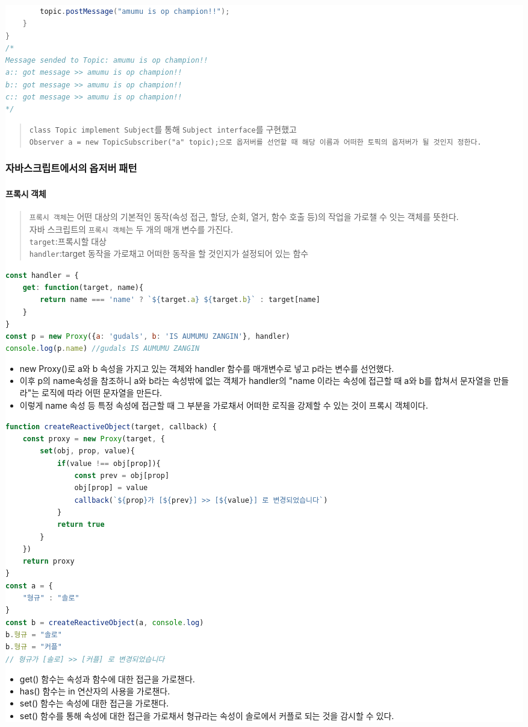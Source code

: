 ```java
        topic.postMessage("amumu is op champion!!"); 
    }
}
/*
Message sended to Topic: amumu is op champion!!
a:: got message >> amumu is op champion!!
b:: got message >> amumu is op champion!!
c:: got message >> amumu is op champion!!
*/ 
```
> ```class Topic implement Subject```를 통해 ```Subject interface```를 구현했고<br>
> ```Observer a = new TopicSubscriber("a" topic);으로 옵저버를 선언할 때 해당 이름과 어떠한 토픽의 옵저버가 될 것인지 정한다.```

### 자바스크립트에서의 옵저버 패턴

#### 프록시 객체
> ```프록시 객체```는 어떤 대상의 기본적인 동작(속성 접근, 할당, 순회, 열거, 함수 호출 등)의 작업을 가로챌 수 잇는 객체를 뜻한다.<br>
> 자바 스크립트의 ```프록시 객체```는 두 개의 매개 변수를 가진다.<br>
> ```target```:프록시할 대상<br>
> ```handler```:target 동작을 가로채고 어떠한 동작을 할 것인지가 설정되어 있는 함수<br>

```javascript
const handler = {
    get: function(target, name){
        return name === 'name' ? `${target.a} ${target.b}` : target[name] 
    }
}
const p = new Proxy({a: 'gudals', b: 'IS AUMUMU ZANGIN'}, handler)
console.log(p.name) //gudals IS AUMUMU ZANGIN
```

- new Proxy()로 a와 b 속성을 가지고 있는 객체와 handler 함수를 매개변수로 넣고 p라는 변수를 선언했다.
- 이후 p의 name속성을 참조하니 a와 b라는 속성밖에 없는 객체가 handler의 "name 이라는 속성에 접근할 때 a와 b를 합쳐서 문자열을 만들라"는 로직에 따라 어떤 문자열을 만든다.
- 이렇게 name 속성 등 특정 속성에 접근할 때 그 부분을 가로채서 어떠한 로직을 강제할 수 있는 것이 프록시 객체이다.

```javascript
function createReactiveObject(target, callback) { 
    const proxy = new Proxy(target, {
        set(obj, prop, value){
            if(value !== obj[prop]){
                const prev = obj[prop]
                obj[prop] = value 
                callback(`${prop}가 [${prev}] >> [${value}] 로 변경되었습니다`)
            }
            return true
        }
    })
    return proxy 
} 
const a = {
    "형규" : "솔로"
} 
const b = createReactiveObject(a, console.log)
b.형규 = "솔로"
b.형규 = "커플"
// 형규가 [솔로] >> [커플] 로 변경되었습니다
```
- get() 함수는 속성과 함수에 대한 접근을 가로챈다.
- has() 함수는 in 연산자의 사용을 가로챈다.
- set() 함수는 속성에 대한 접근을 가로챈다.
- set() 함수를 통해 속성에 대한 접근을 가로채서 형규라는 속성이 솔로에서 커플로 되는 것을 감시할 수 있다.
